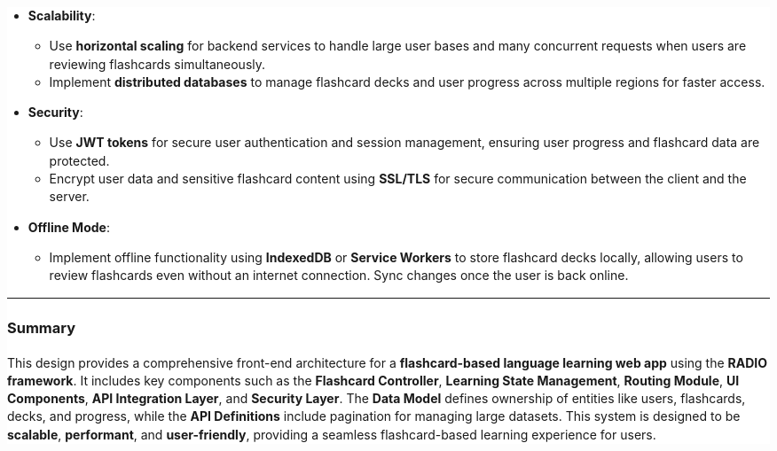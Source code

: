 - **Scalability**:

  - Use **horizontal scaling** for backend services to handle large user bases and many concurrent requests when users are reviewing flashcards simultaneously.
  - Implement **distributed databases** to manage flashcard decks and user progress across multiple regions for faster access.

- **Security**:

  - Use **JWT tokens** for secure user authentication and session management, ensuring user progress and flashcard data are protected.
  - Encrypt user data and sensitive flashcard content using **SSL/TLS** for secure communication between the client and the server.

- **Offline Mode**:
  - Implement offline functionality using **IndexedDB** or **Service Workers** to store flashcard decks locally, allowing users to review flashcards even without an internet connection. Sync changes once the user is back online.

---

### **Summary**

This design provides a comprehensive front-end architecture for a **flashcard-based language learning web app** using the **RADIO framework**. It includes key components such as the **Flashcard Controller**, **Learning State Management**, **Routing Module**, **UI Components**, **API Integration Layer**, and **Security Layer**. The **Data Model** defines ownership of entities like users, flashcards, decks, and progress, while the **API Definitions** include pagination for managing large datasets. This system is designed to be **scalable**, **performant**, and **user-friendly**, providing a seamless flashcard-based learning experience for users.
